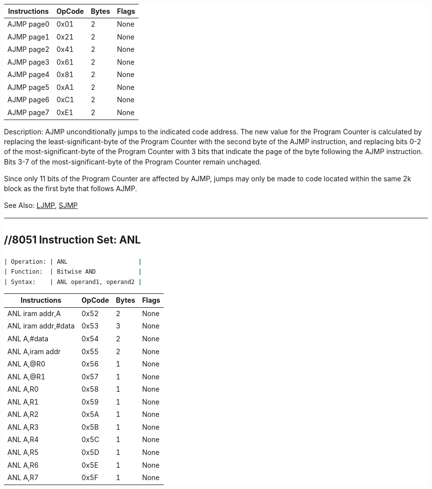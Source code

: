 | Instructions | OpCode | Bytes | Flags |
|--------------|--------|-------|-------|
| AJMP page0   | 0x01   |     2 | None  |
| AJMP page1   | 0x21   |     2 | None  |
| AJMP page2   | 0x41   |     2 | None  |
| AJMP page3   | 0x61   |     2 | None  |
| AJMP page4   | 0x81   |     2 | None  |
| AJMP page5   | 0xA1   |     2 | None  |
| AJMP page6   | 0xC1   |     2 | None  |
| AJMP page7   | 0xE1   |     2 | None  |

Description: AJMP unconditionally jumps to the indicated code address.  The
 new value for the Program Counter is calculated by replacing the
 least-significant-byte of the Program Counter with the second byte of the
 AJMP instruction, and replacing bits 0-2 of the most-significant-byte of the
 Program Counter with 3 bits that indicate the page of the byte following the AJMP instruction.  
 Bits 3-7 of the  most-significant-byte of the Program Counter remain unchaged.

 Since only 11 bits of the Program Counter are affected by AJMP, jumps may only be
 made to code located within the same 2k block as the first byte that follows AJMP.

See Also: [LJMP](#51ljmp), [SJMP](#51sjmp)


<hr *51anl*           *ANL*                 />           <a name="51anl"></a>

//8051 Instruction Set: ANL
---------------------------

```sh
| Operation: | ANL                    |
| Function:  | Bitwise AND            |
| Syntax:    | ANL operand1, operand2 |
```

|     Instructions    | OpCode | Bytes | Flags |
|---------------------|--------|-------|-------|
| ANL iram addr,A     | 0x52   |     2 | None  |
| ANL iram addr,#data | 0x53   |     3 | None  |
| ANL A,#data         | 0x54   |     2 | None  |
| ANL A,iram addr     | 0x55   |     2 | None  |
| ANL A,@R0           | 0x56   |     1 | None  |
| ANL A,@R1           | 0x57   |     1 | None  |
| ANL A,R0            | 0x58   |     1 | None  |
| ANL A,R1            | 0x59   |     1 | None  |
| ANL A,R2            | 0x5A   |     1 | None  |
| ANL A,R3            | 0x5B   |     1 | None  |
| ANL A,R4            | 0x5C   |     1 | None  |
| ANL A,R5            | 0x5D   |     1 | None  |
| ANL A,R6            | 0x5E   |     1 | None  |
| ANL A,R7            | 0x5F   |     1 | None  |